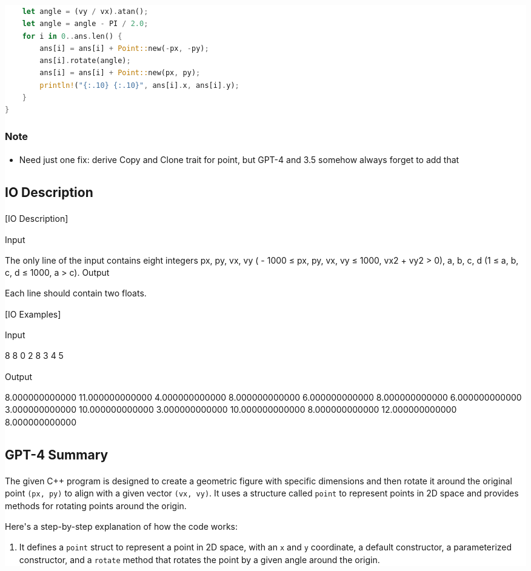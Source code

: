 ```rust
    let angle = (vy / vx).atan();
    let angle = angle - PI / 2.0;
    for i in 0..ans.len() {
        ans[i] = ans[i] + Point::new(-px, -py);
        ans[i].rotate(angle);
        ans[i] = ans[i] + Point::new(px, py);
        println!("{:.10} {:.10}", ans[i].x, ans[i].y);
    }
}
```

### Note

- Need just one fix: derive Copy and Clone trait for point, but GPT-4 and 3.5 somehow always forget to add that


## IO Description

[IO Description]

Input

The only line of the input contains eight integers px, py, vx, vy ( - 1000 ≤ px, py, vx, vy ≤ 1000, vx2 + vy2 > 0), a, b, c, d (1 ≤ a, b, c, d ≤ 1000, a > c).
Output

Each line should contain two floats.

[IO Examples]

Input

8 8 0 2 8 3 4 5

Output

8.000000000000 11.000000000000 
4.000000000000 8.000000000000 
6.000000000000 8.000000000000 
6.000000000000 3.000000000000 
10.000000000000 3.000000000000 
10.000000000000 8.000000000000 
12.000000000000 8.000000000000


## GPT-4 Summary

The given C++ program is designed to create a geometric figure with specific dimensions and then rotate it around the original point `(px, py)` to align with a given vector `(vx, vy)`. It uses a structure called `point` to represent points in 2D space and provides methods for rotating points around the origin.

Here's a step-by-step explanation of how the code works:

1. It defines a `point` struct to represent a point in 2D space, with an `x` and `y` coordinate, a default constructor, a parameterized constructor, and a `rotate` method that rotates the point by a given angle around the origin.
